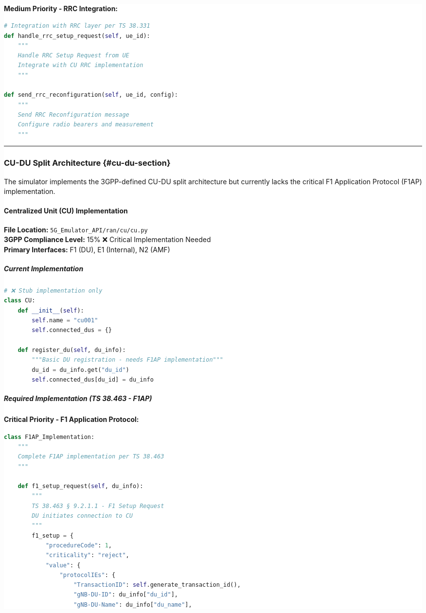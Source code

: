 **Medium Priority - RRC Integration:**

```python
# Integration with RRC layer per TS 38.331
def handle_rrc_setup_request(self, ue_id):
    """
    Handle RRC Setup Request from UE
    Integrate with CU RRC implementation
    """
    
def send_rrc_reconfiguration(self, ue_id, config):
    """
    Send RRC Reconfiguration message
    Configure radio bearers and measurement
    """
```

---

### CU-DU Split Architecture {#cu-du-section}

The simulator implements the 3GPP-defined CU-DU split architecture but currently lacks the critical F1 Application Protocol (F1AP) implementation.

#### Centralized Unit (CU) Implementation

**File Location:** `5G_Emulator_API/ran/cu/cu.py`  
**3GPP Compliance Level:** 15% ❌ Critical Implementation Needed  
**Primary Interfaces:** F1 (DU), E1 (Internal), N2 (AMF)

##### Current Implementation
```python
# ❌ Stub implementation only
class CU:
    def __init__(self):
        self.name = "cu001"
        self.connected_dus = {}
        
    def register_du(self, du_info):
        """Basic DU registration - needs F1AP implementation"""
        du_id = du_info.get("du_id")
        self.connected_dus[du_id] = du_info
```

##### Required Implementation (TS 38.463 - F1AP)

**Critical Priority - F1 Application Protocol:**

```python
class F1AP_Implementation:
    """
    Complete F1AP implementation per TS 38.463
    """
    
    def f1_setup_request(self, du_info):
        """
        TS 38.463 § 9.2.1.1 - F1 Setup Request
        DU initiates connection to CU
        """
        f1_setup = {
            "procedureCode": 1,
            "criticality": "reject", 
            "value": {
                "protocolIEs": {
                    "TransactionID": self.generate_transaction_id(),
                    "gNB-DU-ID": du_info["du_id"],
                    "gNB-DU-Name": du_info["du_name"],
```